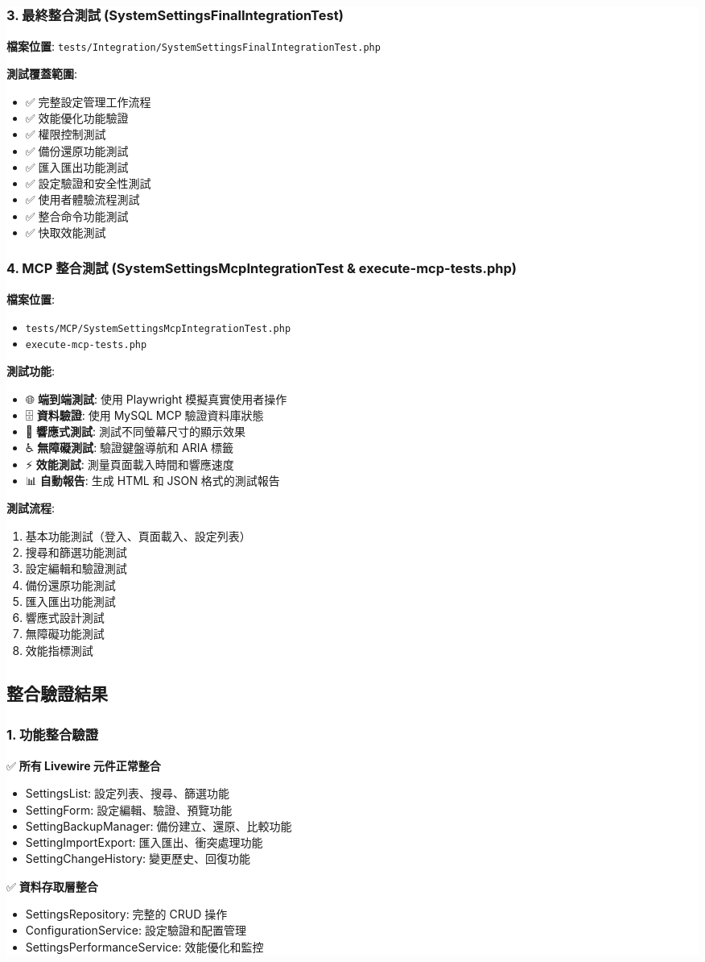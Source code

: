 ### 3. 最終整合測試 (SystemSettingsFinalIntegrationTest)

**檔案位置**: `tests/Integration/SystemSettingsFinalIntegrationTest.php`

**測試覆蓋範圍**:
- ✅ 完整設定管理工作流程
- ✅ 效能優化功能驗證
- ✅ 權限控制測試
- ✅ 備份還原功能測試
- ✅ 匯入匯出功能測試
- ✅ 設定驗證和安全性測試
- ✅ 使用者體驗流程測試
- ✅ 整合命令功能測試
- ✅ 快取效能測試

### 4. MCP 整合測試 (SystemSettingsMcpIntegrationTest & execute-mcp-tests.php)

**檔案位置**: 
- `tests/MCP/SystemSettingsMcpIntegrationTest.php`
- `execute-mcp-tests.php`

**測試功能**:
- 🌐 **端到端測試**: 使用 Playwright 模擬真實使用者操作
- 🗄️ **資料驗證**: 使用 MySQL MCP 驗證資料庫狀態
- 📱 **響應式測試**: 測試不同螢幕尺寸的顯示效果
- ♿ **無障礙測試**: 驗證鍵盤導航和 ARIA 標籤
- ⚡ **效能測試**: 測量頁面載入時間和響應速度
- 📊 **自動報告**: 生成 HTML 和 JSON 格式的測試報告

**測試流程**:
1. 基本功能測試（登入、頁面載入、設定列表）
2. 搜尋和篩選功能測試
3. 設定編輯和驗證測試
4. 備份還原功能測試
5. 匯入匯出功能測試
6. 響應式設計測試
7. 無障礙功能測試
8. 效能指標測試

## 整合驗證結果

### 1. 功能整合驗證

✅ **所有 Livewire 元件正常整合**
- SettingsList: 設定列表、搜尋、篩選功能
- SettingForm: 設定編輯、驗證、預覽功能
- SettingBackupManager: 備份建立、還原、比較功能
- SettingImportExport: 匯入匯出、衝突處理功能
- SettingChangeHistory: 變更歷史、回復功能

✅ **資料存取層整合**
- SettingsRepository: 完整的 CRUD 操作
- ConfigurationService: 設定驗證和配置管理
- SettingsPerformanceService: 效能優化和監控
